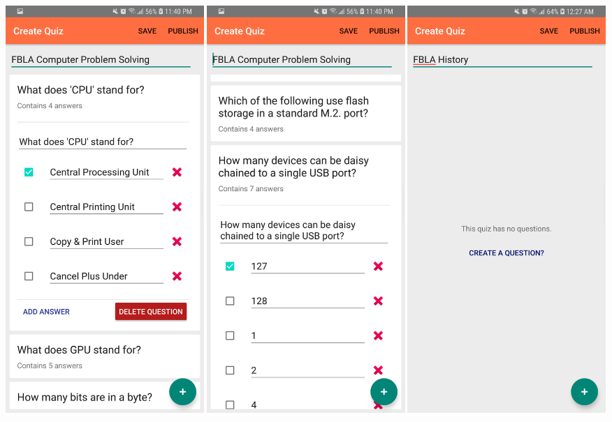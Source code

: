 <img src="readme_assets/img/quiz_edit_1.jpg" width="33%" /> <img src="readme_assets/img/quiz_edit_2.jpg" width="33%" /> <img src="readme_assets/img/quiz_edit_3.jpg" width="33%" />